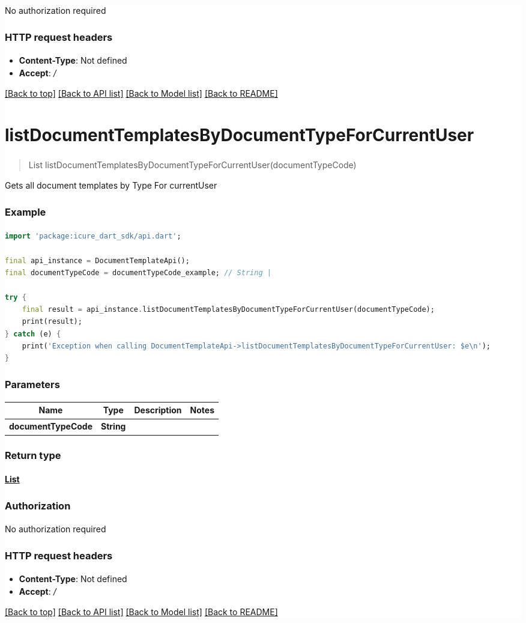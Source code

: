No authorization required

### HTTP request headers

 - **Content-Type**: Not defined
 - **Accept**: */*

[[Back to top]](#) [[Back to API list]](../README.md#documentation-for-api-endpoints) [[Back to Model list]](../README.md#documentation-for-models) [[Back to README]](../README.md)

# **listDocumentTemplatesByDocumentTypeForCurrentUser**
> List<DocumentTemplateDto> listDocumentTemplatesByDocumentTypeForCurrentUser(documentTypeCode)

Gets all document templates by Type For currentUser

### Example
```dart
import 'package:icure_dart_sdk/api.dart';

final api_instance = DocumentTemplateApi();
final documentTypeCode = documentTypeCode_example; // String |

try {
    final result = api_instance.listDocumentTemplatesByDocumentTypeForCurrentUser(documentTypeCode);
    print(result);
} catch (e) {
    print('Exception when calling DocumentTemplateApi->listDocumentTemplatesByDocumentTypeForCurrentUser: $e\n');
}
```

### Parameters

Name | Type | Description  | Notes
------------- | ------------- | ------------- | -------------
 **documentTypeCode** | **String**|  |

### Return type

[**List<DocumentTemplateDto>**](DocumentTemplateDto.md)

### Authorization

No authorization required

### HTTP request headers

 - **Content-Type**: Not defined
 - **Accept**: */*

[[Back to top]](#) [[Back to API list]](../README.md#documentation-for-api-endpoints) [[Back to Model list]](../README.md#documentation-for-models) [[Back to README]](../README.md)

